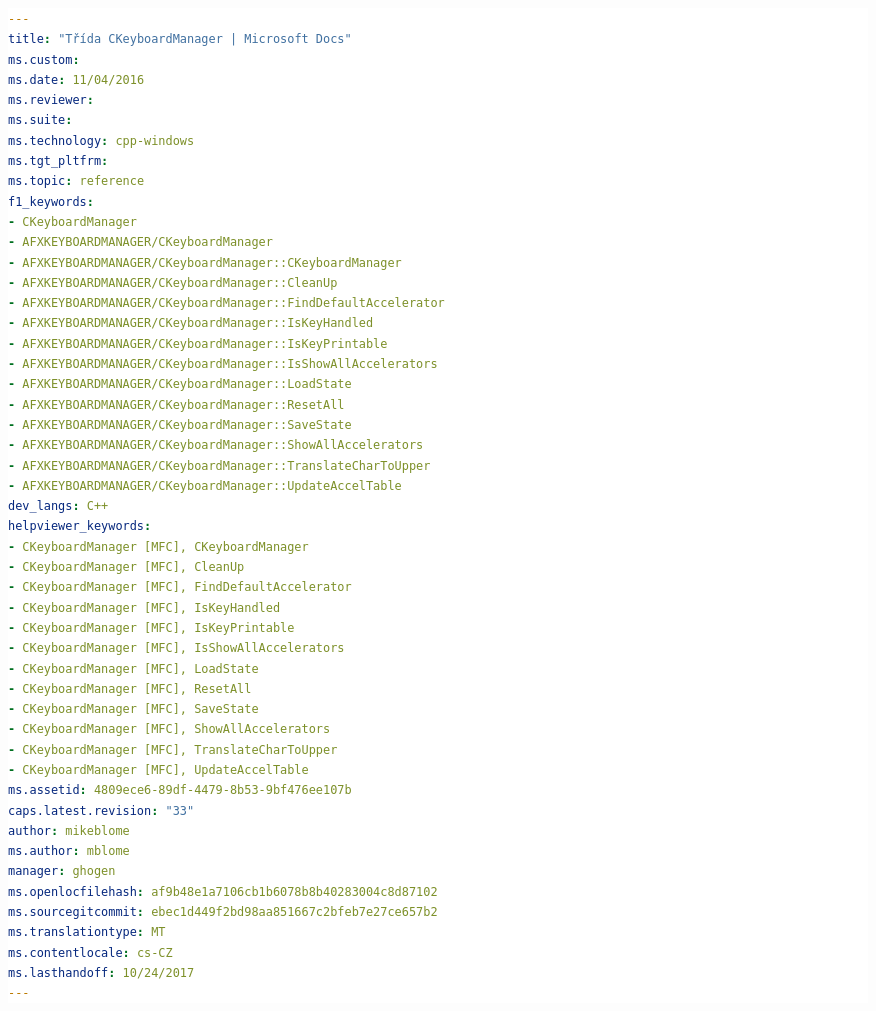 ```yaml
---
title: "Třída CKeyboardManager | Microsoft Docs"
ms.custom: 
ms.date: 11/04/2016
ms.reviewer: 
ms.suite: 
ms.technology: cpp-windows
ms.tgt_pltfrm: 
ms.topic: reference
f1_keywords:
- CKeyboardManager
- AFXKEYBOARDMANAGER/CKeyboardManager
- AFXKEYBOARDMANAGER/CKeyboardManager::CKeyboardManager
- AFXKEYBOARDMANAGER/CKeyboardManager::CleanUp
- AFXKEYBOARDMANAGER/CKeyboardManager::FindDefaultAccelerator
- AFXKEYBOARDMANAGER/CKeyboardManager::IsKeyHandled
- AFXKEYBOARDMANAGER/CKeyboardManager::IsKeyPrintable
- AFXKEYBOARDMANAGER/CKeyboardManager::IsShowAllAccelerators
- AFXKEYBOARDMANAGER/CKeyboardManager::LoadState
- AFXKEYBOARDMANAGER/CKeyboardManager::ResetAll
- AFXKEYBOARDMANAGER/CKeyboardManager::SaveState
- AFXKEYBOARDMANAGER/CKeyboardManager::ShowAllAccelerators
- AFXKEYBOARDMANAGER/CKeyboardManager::TranslateCharToUpper
- AFXKEYBOARDMANAGER/CKeyboardManager::UpdateAccelTable
dev_langs: C++
helpviewer_keywords:
- CKeyboardManager [MFC], CKeyboardManager
- CKeyboardManager [MFC], CleanUp
- CKeyboardManager [MFC], FindDefaultAccelerator
- CKeyboardManager [MFC], IsKeyHandled
- CKeyboardManager [MFC], IsKeyPrintable
- CKeyboardManager [MFC], IsShowAllAccelerators
- CKeyboardManager [MFC], LoadState
- CKeyboardManager [MFC], ResetAll
- CKeyboardManager [MFC], SaveState
- CKeyboardManager [MFC], ShowAllAccelerators
- CKeyboardManager [MFC], TranslateCharToUpper
- CKeyboardManager [MFC], UpdateAccelTable
ms.assetid: 4809ece6-89df-4479-8b53-9bf476ee107b
caps.latest.revision: "33"
author: mikeblome
ms.author: mblome
manager: ghogen
ms.openlocfilehash: af9b48e1a7106cb1b6078b8b40283004c8d87102
ms.sourcegitcommit: ebec1d449f2bd98aa851667c2bfeb7e27ce657b2
ms.translationtype: MT
ms.contentlocale: cs-CZ
ms.lasthandoff: 10/24/2017
---
```
